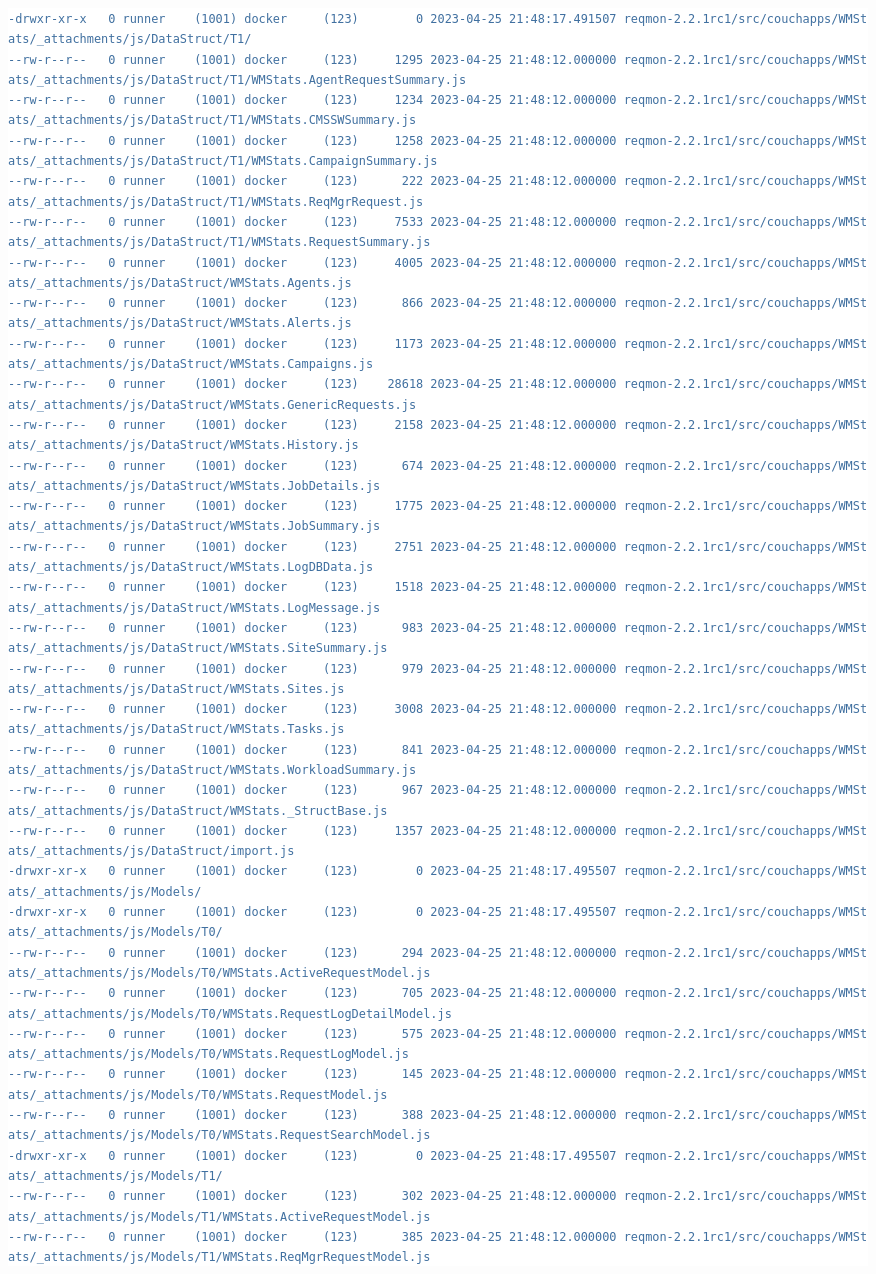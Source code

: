 ```diff
-drwxr-xr-x   0 runner    (1001) docker     (123)        0 2023-04-25 21:48:17.491507 reqmon-2.2.1rc1/src/couchapps/WMStats/_attachments/js/DataStruct/T1/
--rw-r--r--   0 runner    (1001) docker     (123)     1295 2023-04-25 21:48:12.000000 reqmon-2.2.1rc1/src/couchapps/WMStats/_attachments/js/DataStruct/T1/WMStats.AgentRequestSummary.js
--rw-r--r--   0 runner    (1001) docker     (123)     1234 2023-04-25 21:48:12.000000 reqmon-2.2.1rc1/src/couchapps/WMStats/_attachments/js/DataStruct/T1/WMStats.CMSSWSummary.js
--rw-r--r--   0 runner    (1001) docker     (123)     1258 2023-04-25 21:48:12.000000 reqmon-2.2.1rc1/src/couchapps/WMStats/_attachments/js/DataStruct/T1/WMStats.CampaignSummary.js
--rw-r--r--   0 runner    (1001) docker     (123)      222 2023-04-25 21:48:12.000000 reqmon-2.2.1rc1/src/couchapps/WMStats/_attachments/js/DataStruct/T1/WMStats.ReqMgrRequest.js
--rw-r--r--   0 runner    (1001) docker     (123)     7533 2023-04-25 21:48:12.000000 reqmon-2.2.1rc1/src/couchapps/WMStats/_attachments/js/DataStruct/T1/WMStats.RequestSummary.js
--rw-r--r--   0 runner    (1001) docker     (123)     4005 2023-04-25 21:48:12.000000 reqmon-2.2.1rc1/src/couchapps/WMStats/_attachments/js/DataStruct/WMStats.Agents.js
--rw-r--r--   0 runner    (1001) docker     (123)      866 2023-04-25 21:48:12.000000 reqmon-2.2.1rc1/src/couchapps/WMStats/_attachments/js/DataStruct/WMStats.Alerts.js
--rw-r--r--   0 runner    (1001) docker     (123)     1173 2023-04-25 21:48:12.000000 reqmon-2.2.1rc1/src/couchapps/WMStats/_attachments/js/DataStruct/WMStats.Campaigns.js
--rw-r--r--   0 runner    (1001) docker     (123)    28618 2023-04-25 21:48:12.000000 reqmon-2.2.1rc1/src/couchapps/WMStats/_attachments/js/DataStruct/WMStats.GenericRequests.js
--rw-r--r--   0 runner    (1001) docker     (123)     2158 2023-04-25 21:48:12.000000 reqmon-2.2.1rc1/src/couchapps/WMStats/_attachments/js/DataStruct/WMStats.History.js
--rw-r--r--   0 runner    (1001) docker     (123)      674 2023-04-25 21:48:12.000000 reqmon-2.2.1rc1/src/couchapps/WMStats/_attachments/js/DataStruct/WMStats.JobDetails.js
--rw-r--r--   0 runner    (1001) docker     (123)     1775 2023-04-25 21:48:12.000000 reqmon-2.2.1rc1/src/couchapps/WMStats/_attachments/js/DataStruct/WMStats.JobSummary.js
--rw-r--r--   0 runner    (1001) docker     (123)     2751 2023-04-25 21:48:12.000000 reqmon-2.2.1rc1/src/couchapps/WMStats/_attachments/js/DataStruct/WMStats.LogDBData.js
--rw-r--r--   0 runner    (1001) docker     (123)     1518 2023-04-25 21:48:12.000000 reqmon-2.2.1rc1/src/couchapps/WMStats/_attachments/js/DataStruct/WMStats.LogMessage.js
--rw-r--r--   0 runner    (1001) docker     (123)      983 2023-04-25 21:48:12.000000 reqmon-2.2.1rc1/src/couchapps/WMStats/_attachments/js/DataStruct/WMStats.SiteSummary.js
--rw-r--r--   0 runner    (1001) docker     (123)      979 2023-04-25 21:48:12.000000 reqmon-2.2.1rc1/src/couchapps/WMStats/_attachments/js/DataStruct/WMStats.Sites.js
--rw-r--r--   0 runner    (1001) docker     (123)     3008 2023-04-25 21:48:12.000000 reqmon-2.2.1rc1/src/couchapps/WMStats/_attachments/js/DataStruct/WMStats.Tasks.js
--rw-r--r--   0 runner    (1001) docker     (123)      841 2023-04-25 21:48:12.000000 reqmon-2.2.1rc1/src/couchapps/WMStats/_attachments/js/DataStruct/WMStats.WorkloadSummary.js
--rw-r--r--   0 runner    (1001) docker     (123)      967 2023-04-25 21:48:12.000000 reqmon-2.2.1rc1/src/couchapps/WMStats/_attachments/js/DataStruct/WMStats._StructBase.js
--rw-r--r--   0 runner    (1001) docker     (123)     1357 2023-04-25 21:48:12.000000 reqmon-2.2.1rc1/src/couchapps/WMStats/_attachments/js/DataStruct/import.js
-drwxr-xr-x   0 runner    (1001) docker     (123)        0 2023-04-25 21:48:17.495507 reqmon-2.2.1rc1/src/couchapps/WMStats/_attachments/js/Models/
-drwxr-xr-x   0 runner    (1001) docker     (123)        0 2023-04-25 21:48:17.495507 reqmon-2.2.1rc1/src/couchapps/WMStats/_attachments/js/Models/T0/
--rw-r--r--   0 runner    (1001) docker     (123)      294 2023-04-25 21:48:12.000000 reqmon-2.2.1rc1/src/couchapps/WMStats/_attachments/js/Models/T0/WMStats.ActiveRequestModel.js
--rw-r--r--   0 runner    (1001) docker     (123)      705 2023-04-25 21:48:12.000000 reqmon-2.2.1rc1/src/couchapps/WMStats/_attachments/js/Models/T0/WMStats.RequestLogDetailModel.js
--rw-r--r--   0 runner    (1001) docker     (123)      575 2023-04-25 21:48:12.000000 reqmon-2.2.1rc1/src/couchapps/WMStats/_attachments/js/Models/T0/WMStats.RequestLogModel.js
--rw-r--r--   0 runner    (1001) docker     (123)      145 2023-04-25 21:48:12.000000 reqmon-2.2.1rc1/src/couchapps/WMStats/_attachments/js/Models/T0/WMStats.RequestModel.js
--rw-r--r--   0 runner    (1001) docker     (123)      388 2023-04-25 21:48:12.000000 reqmon-2.2.1rc1/src/couchapps/WMStats/_attachments/js/Models/T0/WMStats.RequestSearchModel.js
-drwxr-xr-x   0 runner    (1001) docker     (123)        0 2023-04-25 21:48:17.495507 reqmon-2.2.1rc1/src/couchapps/WMStats/_attachments/js/Models/T1/
--rw-r--r--   0 runner    (1001) docker     (123)      302 2023-04-25 21:48:12.000000 reqmon-2.2.1rc1/src/couchapps/WMStats/_attachments/js/Models/T1/WMStats.ActiveRequestModel.js
--rw-r--r--   0 runner    (1001) docker     (123)      385 2023-04-25 21:48:12.000000 reqmon-2.2.1rc1/src/couchapps/WMStats/_attachments/js/Models/T1/WMStats.ReqMgrRequestModel.js
```